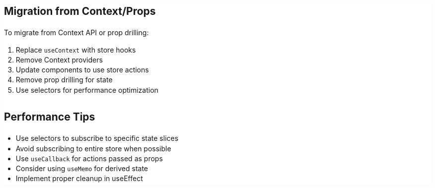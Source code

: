 ## Migration from Context/Props

To migrate from Context API or prop drilling:

1. Replace `useContext` with store hooks
2. Remove Context providers
3. Update components to use store actions
4. Remove prop drilling for state
5. Use selectors for performance optimization

## Performance Tips

- Use selectors to subscribe to specific state slices
- Avoid subscribing to entire store when possible
- Use `useCallback` for actions passed as props
- Consider using `useMemo` for derived state
- Implement proper cleanup in useEffect
